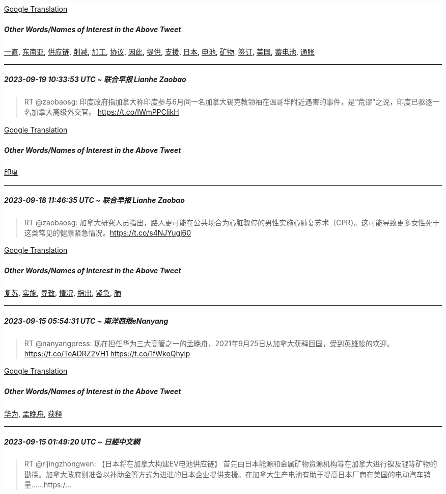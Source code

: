[Google Translation](https://translate.google.com/?hi=en&tab=TT&sl=zh-CN&tl=en&op=translate&text=RT+%40rijingzhongwen%3A+%E3%80%90%E6%97%A5%E6%9C%AC%E5%92%8C%E5%8A%A0%E6%8B%BF%E5%A4%A7%E5%B0%B1%E5%85%B1%E5%BB%BAEV%E7%94%B5%E6%B1%A0%E4%BE%9B%E5%BA%94%E9%93%BE%E8%BE%BE%E6%88%90%E5%8D%8F%E8%AE%AE%E3%80%91%E5%B0%86%E5%9C%A8%E8%93%84%E7%94%B5%E6%B1%A0%E4%BD%BF%E7%94%A8%E7%9A%84%E9%87%8D%E8%A6%81%E7%9F%BF%E7%89%A9%E7%9A%84%E5%8B%98%E6%8E%A2%E5%92%8C%E5%8A%A0%E5%B7%A5%E6%96%B9%E9%9D%A2%E5%AF%B9%E8%BF%9B%E9%A9%BB%E5%8A%A0%E6%8B%BF%E5%A4%A7%E7%9A%84%E6%97%A5%E6%9C%AC%E4%BC%81%E4%B8%9A%E6%8F%90%E4%BE%9B%E8%A1%A5%E5%8A%A9%E9%87%91%E7%AD%89%E6%94%AF%E6%8F%B4%E3%80%82%E4%B8%A4%E5%9B%BD%E5%90%88%E4%BD%9C%E7%9A%84%E8%83%8C%E6%99%AF%E6%98%AF%E7%BE%8E%E5%9B%BD%E7%9A%84%E3%80%8A%E9%80%9A%E8%83%80%E5%89%8A%E5%87%8F%E6%B3%95%E3%80%8B%E3%80%82%E6%97%A5%E6%9C%AC%E8%BF%87%E5%8E%BB%E4%B8%80%E7%9B%B4%E4%BB%8E%E5%B0%9A%E6%9C%AA%E4%B8%8E%E7%BE%8E%E5%9B%BD%E7%AD%BE%E8%AE%A2FTA%E7%9A%84%E4%B8%AD%E5%9B%BD%E5%8F%8A%E4%B8%9C%E5%8D%97%E4%BA%9A%E7%AD%89%E8%BF%9B%E5%8F%A3%E9%87%8D%E8%A6%81%E7%9F%BF%E7%89%A9%E3%80%82%E6%97%A5%E6%9C%AC%E8%BD%A6%E5%9B%A0%E6%AD%A4%E6%97%A0%E2%80%A6)
##### Other Words/Names of Interest in the Above Tweet
[一直](一直.md), [东南亚](东南亚.md), [供应链](供应链.md), [削减](削减.md), [加工](加工.md), [协议](协议.md), [因此](因此.md), [提供](提供.md), [支援](支援.md), [日本](日本.md), [电池](电池.md), [矿物](矿物.md), [签订](签订.md), [美国](美国.md), [蓄电池](蓄电池.md), [通胀](通胀.md)
___
##### 2023-09-19 10:33:53 UTC ~ 联合早报 Lianhe Zaobao
> RT @zaobaosg: 印度政府指加拿大称印度参与6月间一名加拿大锡克教领袖在温哥华附近遇害的事件，是“荒谬”之说，印度已驱逐一名加拿大高级外交官。 https://t.co/IWmPPClikH

[Google Translation](https://translate.google.com/?hi=en&tab=TT&sl=zh-CN&tl=en&op=translate&text=RT+%40zaobaosg%3A+%E5%8D%B0%E5%BA%A6%E6%94%BF%E5%BA%9C%E6%8C%87%E5%8A%A0%E6%8B%BF%E5%A4%A7%E7%A7%B0%E5%8D%B0%E5%BA%A6%E5%8F%82%E4%B8%8E6%E6%9C%88%E9%97%B4%E4%B8%80%E5%90%8D%E5%8A%A0%E6%8B%BF%E5%A4%A7%E9%94%A1%E5%85%8B%E6%95%99%E9%A2%86%E8%A2%96%E5%9C%A8%E6%B8%A9%E5%93%A5%E5%8D%8E%E9%99%84%E8%BF%91%E9%81%87%E5%AE%B3%E7%9A%84%E4%BA%8B%E4%BB%B6%EF%BC%8C%E6%98%AF%E2%80%9C%E8%8D%92%E8%B0%AC%E2%80%9D%E4%B9%8B%E8%AF%B4%EF%BC%8C%E5%8D%B0%E5%BA%A6%E5%B7%B2%E9%A9%B1%E9%80%90%E4%B8%80%E5%90%8D%E5%8A%A0%E6%8B%BF%E5%A4%A7%E9%AB%98%E7%BA%A7%E5%A4%96%E4%BA%A4%E5%AE%98%E3%80%82+https%3A%2F%2Ft.co%2FIWmPPClikH)
##### Other Words/Names of Interest in the Above Tweet
[印度](印度.md)
___
##### 2023-09-18 11:46:35 UTC ~ 联合早报 Lianhe Zaobao
> RT @zaobaosg: 加拿大研究人员指出，路人更可能在公共场合为心脏骤停的男性实施心肺复苏术（CPR）。这可能导致更多女性死于这类常见的健康紧急情况。https://t.co/s4NJYugj60

[Google Translation](https://translate.google.com/?hi=en&tab=TT&sl=zh-CN&tl=en&op=translate&text=RT+%40zaobaosg%3A+%E5%8A%A0%E6%8B%BF%E5%A4%A7%E7%A0%94%E7%A9%B6%E4%BA%BA%E5%91%98%E6%8C%87%E5%87%BA%EF%BC%8C%E8%B7%AF%E4%BA%BA%E6%9B%B4%E5%8F%AF%E8%83%BD%E5%9C%A8%E5%85%AC%E5%85%B1%E5%9C%BA%E5%90%88%E4%B8%BA%E5%BF%83%E8%84%8F%E9%AA%A4%E5%81%9C%E7%9A%84%E7%94%B7%E6%80%A7%E5%AE%9E%E6%96%BD%E5%BF%83%E8%82%BA%E5%A4%8D%E8%8B%8F%E6%9C%AF%EF%BC%88CPR%EF%BC%89%E3%80%82%E8%BF%99%E5%8F%AF%E8%83%BD%E5%AF%BC%E8%87%B4%E6%9B%B4%E5%A4%9A%E5%A5%B3%E6%80%A7%E6%AD%BB%E4%BA%8E%E8%BF%99%E7%B1%BB%E5%B8%B8%E8%A7%81%E7%9A%84%E5%81%A5%E5%BA%B7%E7%B4%A7%E6%80%A5%E6%83%85%E5%86%B5%E3%80%82https%3A%2F%2Ft.co%2Fs4NJYugj60)
##### Other Words/Names of Interest in the Above Tweet
[复苏](复苏.md), [实施](实施.md), [导致](导致.md), [情况](情况.md), [指出](指出.md), [紧急](紧急.md), [肺](肺.md)
___
##### 2023-09-15 05:54:31 UTC ~ 南洋商报eNanyang
> RT @nanyangpress: 现在担任华为三大高管之一的孟晚舟，2021年9月25日从加拿大获释回国，受到英雄般的欢迎。https://t.co/TeADRZ2VH1 https://t.co/1fWkoQhyip

[Google Translation](https://translate.google.com/?hi=en&tab=TT&sl=zh-CN&tl=en&op=translate&text=RT+%40nanyangpress%3A+%E7%8E%B0%E5%9C%A8%E6%8B%85%E4%BB%BB%E5%8D%8E%E4%B8%BA%E4%B8%89%E5%A4%A7%E9%AB%98%E7%AE%A1%E4%B9%8B%E4%B8%80%E7%9A%84%E5%AD%9F%E6%99%9A%E8%88%9F%EF%BC%8C2021%E5%B9%B49%E6%9C%8825%E6%97%A5%E4%BB%8E%E5%8A%A0%E6%8B%BF%E5%A4%A7%E8%8E%B7%E9%87%8A%E5%9B%9E%E5%9B%BD%EF%BC%8C%E5%8F%97%E5%88%B0%E8%8B%B1%E9%9B%84%E8%88%AC%E7%9A%84%E6%AC%A2%E8%BF%8E%E3%80%82https%3A%2F%2Ft.co%2FTeADRZ2VH1+https%3A%2F%2Ft.co%2F1fWkoQhyip)
##### Other Words/Names of Interest in the Above Tweet
[华为](华为.md), [孟晚舟](孟晚舟.md), [获释](获释.md)
___
##### 2023-09-15 01:49:20 UTC ~ 日經中文網
> RT @rijingzhongwen: 【日本将在加拿大构建EV电池供应链】    首先由日本能源和金属矿物资源机构等在加拿大进行镍及锂等矿物的勘探。加拿大政府则准备以补助金等方式为进驻的日本企业提供支援。在加拿大生产电池有助于提高日本厂商在美国的电动汽车销量……https:/…
